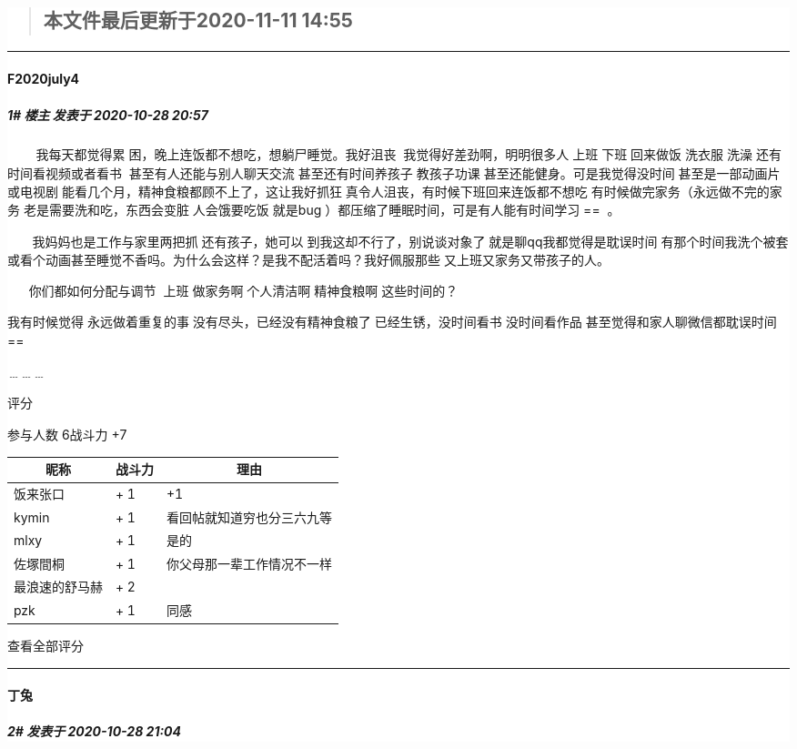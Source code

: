 > ## **本文件最后更新于2020-11-11 14:55** 



*****

####  F2020july4  
##### 1#       楼主       发表于 2020-10-28 20:57




        我每天都觉得累 困，晚上连饭都不想吃，想躺尸睡觉。我好沮丧  我觉得好差劲啊，明明很多人 上班 下班 回来做饭 洗衣服 洗澡 还有时间看视频或者看书  甚至有人还能与别人聊天交流 甚至还有时间养孩子 教孩子功课 甚至还能健身。可是我觉得没时间 甚至是一部动画片或电视剧 能看几个月，精神食粮都顾不上了，这让我好抓狂 真令人沮丧，有时候下班回来连饭都不想吃 有时候做完家务（永远做不完的家务 老是需要洗和吃，东西会变脏 人会饿要吃饭 就是bug ）都压缩了睡眠时间，可是有人能有时间学习 ==  。

       我妈妈也是工作与家里两把抓 还有孩子，她可以 到我这却不行了，别说谈对象了 就是聊qq我都觉得是耽误时间 有那个时间我洗个被套或看个动画甚至睡觉不香吗。为什么会这样？是我不配活着吗？我好佩服那些 又上班又家务又带孩子的人。

      你们都如何分配与调节  上班 做家务啊 个人清洁啊 精神食粮啊 这些时间的？ 

我有时候觉得 永远做着重复的事 没有尽头，已经没有精神食粮了 已经生锈，没时间看书 没时间看作品 甚至觉得和家人聊微信都耽误时间 ==



﹍﹍﹍

评分





 参与人数 6战斗力 +7

|昵称|战斗力|理由|
|----|---|---|
| 饭来张口| + 1|+1|
| kymin| + 1|看回帖就知道穷也分三六九等|
| mlxy| + 1|是的|
| 佐塚間桐| + 1|你父母那一辈工作情况不一样|
| 最浪速的舒马赫| + 2||
| pzk| + 1|同感|



查看全部评分






*****

####  丁兔  
##### 2#       发表于 2020-10-28 21:04


